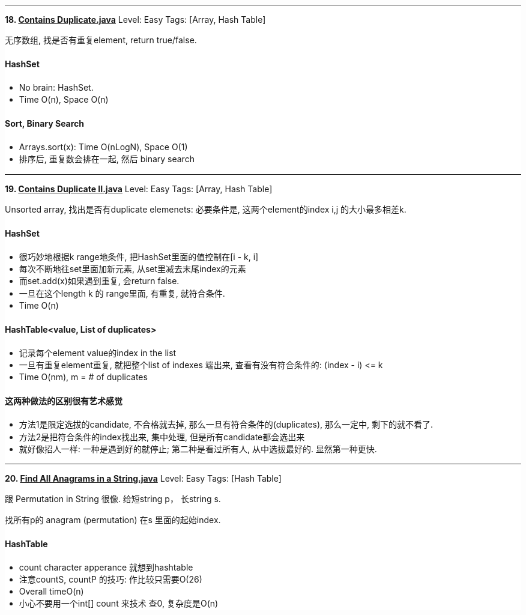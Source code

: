 

---

**18. [Contains Duplicate.java](https://github.com/awangdev/LintCode/blob/master/Java/Contains%20Duplicate.java)**      Level: Easy      Tags: [Array, Hash Table]
      

无序数组, 找是否有重复element, return true/false.

#### HashSet
- No brain: HashSet.
- Time O(n), Space O(n)

#### Sort, Binary Search
- Arrays.sort(x): Time O(nLogN), Space O(1)
- 排序后, 重复数会排在一起, 然后 binary search



---

**19. [Contains Duplicate II.java](https://github.com/awangdev/LintCode/blob/master/Java/Contains%20Duplicate%20II.java)**      Level: Easy      Tags: [Array, Hash Table]
      

Unsorted array, 找出是否有duplicate elemenets: 必要条件是, 这两个element的index i,j 的大小最多相差k.

#### HashSet
- 很巧妙地根据k range地条件, 把HashSet里面的值控制在[i - k, i]
- 每次不断地往set里面加新元素, 从set里减去末尾index的元素
- 而set.add(x)如果遇到重复, 会return false.
- 一旦在这个length k 的 range里面, 有重复, 就符合条件. 
- Time O(n)

#### HashTable<value, List of duplicates>
- 记录每个element value的index in the list
- 一旦有重复element重复, 就把整个list of indexes 端出来, 查看有没有符合条件的: (index - i) <= k
- Time O(nm), m = # of duplicates

#### 这两种做法的区别很有艺术感觉
- 方法1是限定选拔的candidate, 不合格就去掉, 那么一旦有符合条件的(duplicates), 那么一定中, 剩下的就不看了.
- 方法2是把符合条件的index找出来, 集中处理, 但是所有candidate都会选出来
- 就好像招人一样: 一种是遇到好的就停止; 第二种是看过所有人, 从中选拔最好的. 显然第一种更快.




---

**20. [Find All Anagrams in a String.java](https://github.com/awangdev/LintCode/blob/master/Java/Find%20All%20Anagrams%20in%20a%20String.java)**      Level: Easy      Tags: [Hash Table]
      

跟 Permutation in String 很像. 给短string p， 长string s.

找所有p的 anagram (permutation) 在s 里面的起始index.

#### HashTable
- count character apperance 就想到hashtable
- 注意countS, countP 的技巧: 作比较只需要O(26)
- Overall timeO(n)
- 小心不要用一个int[] count 来技术 查0, 复杂度是O(n)
